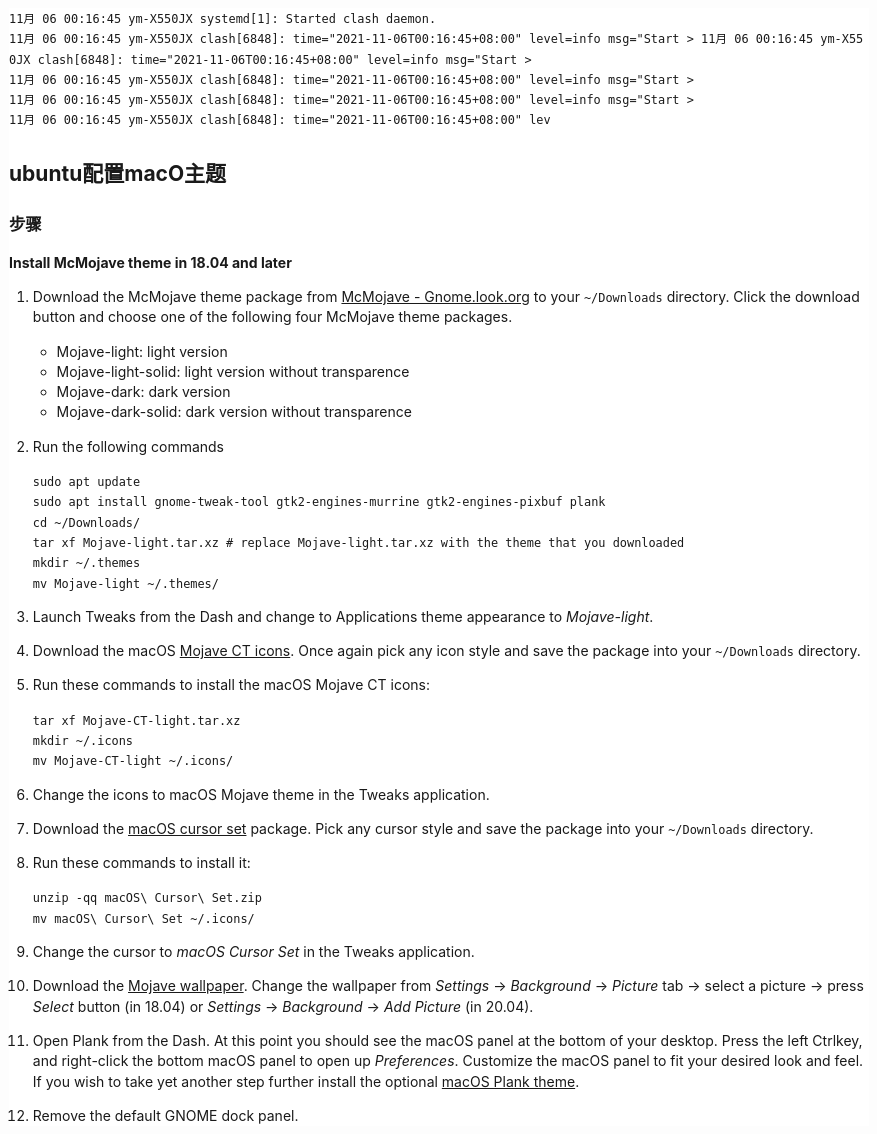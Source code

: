 ```text
11月 06 00:16:45 ym-X550JX systemd[1]: Started clash daemon. 
11月 06 00:16:45 ym-X550JX clash[6848]: time="2021-11-06T00:16:45+08:00" level=info msg="Start > 11月 06 00:16:45 ym-X550JX clash[6848]: time="2021-11-06T00:16:45+08:00" level=info msg="Start > 
11月 06 00:16:45 ym-X550JX clash[6848]: time="2021-11-06T00:16:45+08:00" level=info msg="Start > 
11月 06 00:16:45 ym-X550JX clash[6848]: time="2021-11-06T00:16:45+08:00" level=info msg="Start > 
11月 06 00:16:45 ym-X550JX clash[6848]: time="2021-11-06T00:16:45+08:00" lev
```

## ubuntu配置macO主题

### 步骤

 **Install McMojave theme in 18.04 and later**

1. Download the McMojave theme package from [McMojave - Gnome.look.org](https://www.gnome-look.org/p/1275087/) to your `~/Downloads` directory. Click the download button and choose one of the following four McMojave theme packages.

   - Mojave-light: light version
   - Mojave-light-solid: light version without transparence
   - Mojave-dark: dark version
   - Mojave-dark-solid: dark version without transparence
2. Run the following commands

   ```
   sudo apt update
   sudo apt install gnome-tweak-tool gtk2-engines-murrine gtk2-engines-pixbuf plank  
   cd ~/Downloads/
   tar xf Mojave-light.tar.xz # replace Mojave-light.tar.xz with the theme that you downloaded
   mkdir ~/.themes
   mv Mojave-light ~/.themes/
   ```
3. Launch Tweaks from the Dash and change to Applications theme appearance to *Mojave-light*.
4. Download the macOS [Mojave CT icons](https://www.gnome-look.org/p/1210856/). Once again pick any icon style and save the package into your `~/Downloads` directory.
5. Run these commands to install the macOS Mojave CT icons:

   ```
   tar xf Mojave-CT-light.tar.xz
   mkdir ~/.icons
   mv Mojave-CT-light ~/.icons/
   ```
6. Change the icons to macOS Mojave theme in the Tweaks application.
7. Download the [macOS cursor set](https://www.gnome-look.org/p/1148748/) package. Pick any cursor style and save the package into your `~/Downloads` directory.
8. Run these commands to install it:

   ```
   unzip -qq macOS\ Cursor\ Set.zip
   mv macOS\ Cursor\ Set ~/.icons/
   ```
9. Change the cursor to *macOS Cursor Set* in the Tweaks application.
10. Download the [Mojave wallpaper](https://www.reddit.com/r/wallpapers/comments/e4fz6s/a_more_purpleish_version_of_the_mac_os_mojave/). Change  the wallpaper from *Settings* → *Background* → *Picture* tab → select a picture → press *Select* button (in 18.04) or *Settings* → *Background* → *Add Picture* (in 20.04).
11. Open Plank from the Dash. At this point you should see the macOS panel at the bottom of your desktop. Press the left Ctrlkey, and right-click the bottom macOS panel to open up *Preferences*. Customize the macOS panel to fit your desired look and feel. If you  wish to take yet another step further install the optional [macOS Plank theme](https://www.gnome-look.org/p/1248226/).
12. Remove the default GNOME dock panel.
